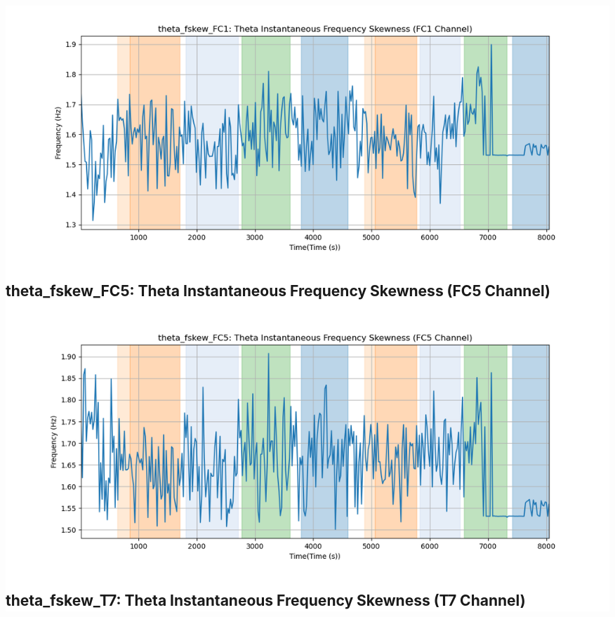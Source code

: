 ![theta_fskew_FC1: Theta Instantaneous Frequency Skewness (FC1 Channel)](images/s012_inst_freq_s(0)_e(-1)_theta_fskew_FC1.png)

## theta_fskew_FC5: Theta Instantaneous Frequency Skewness (FC5 Channel)
![theta_fskew_FC5: Theta Instantaneous Frequency Skewness (FC5 Channel)](images/s012_inst_freq_s(0)_e(-1)_theta_fskew_FC5.png)

## theta_fskew_T7: Theta Instantaneous Frequency Skewness (T7 Channel)